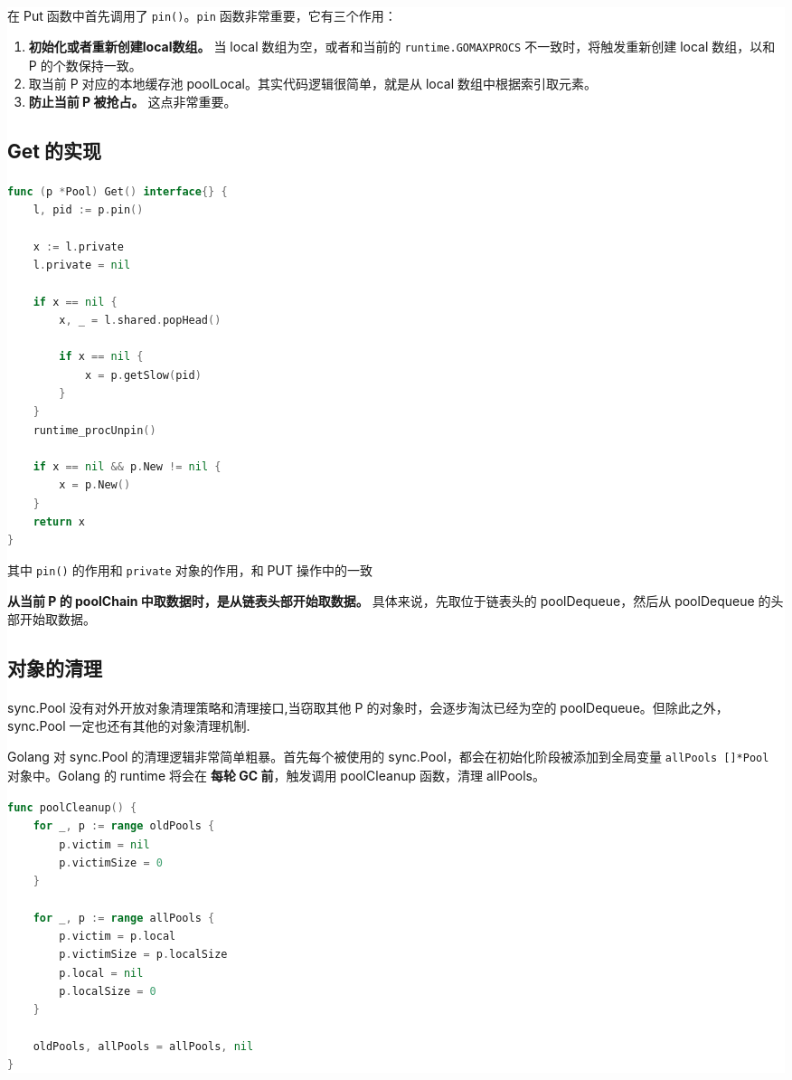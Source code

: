 在 Put 函数中首先调用了 `pin()`。`pin` 函数非常重要，它有三个作用：

1. **初始化或者重新创建local数组。** 当 local 数组为空，或者和当前的 `runtime.GOMAXPROCS` 不一致时，将触发重新创建 local 数组，以和 P 的个数保持一致。
2. 取当前 P 对应的本地缓存池 poolLocal。其实代码逻辑很简单，就是从 local 数组中根据索引取元素。
3. **防止当前 P 被抢占。** 这点非常重要。

## Get 的实现

```go
func (p *Pool) Get() interface{} {
	l, pid := p.pin()

	x := l.private
	l.private = nil

	if x == nil {
		x, _ = l.shared.popHead()

		if x == nil {
			x = p.getSlow(pid)
		}
	}
	runtime_procUnpin()

	if x == nil && p.New != nil {
		x = p.New()
	}
	return x
}
```

其中 `pin()` 的作用和 `private` 对象的作用，和 PUT 操作中的一致

**从当前 P 的 poolChain 中取数据时，是从链表头部开始取数据。** 具体来说，先取位于链表头的 poolDequeue，然后从 poolDequeue 的头部开始取数据。

## 对象的清理

sync.Pool 没有对外开放对象清理策略和清理接口,当窃取其他 P 的对象时，会逐步淘汰已经为空的 poolDequeue。但除此之外，sync.Pool 一定也还有其他的对象清理机制.

Golang 对 sync.Pool 的清理逻辑非常简单粗暴。首先每个被使用的 sync.Pool，都会在初始化阶段被添加到全局变量 `allPools []*Pool` 对象中。Golang 的 runtime 将会在 **每轮 GC 前**，触发调用 poolCleanup 函数，清理 allPools。

```go
func poolCleanup() {
	for _, p := range oldPools {
		p.victim = nil
		p.victimSize = 0
	}

	for _, p := range allPools {
		p.victim = p.local
		p.victimSize = p.localSize
		p.local = nil
		p.localSize = 0
	}

	oldPools, allPools = allPools, nil
}
```
